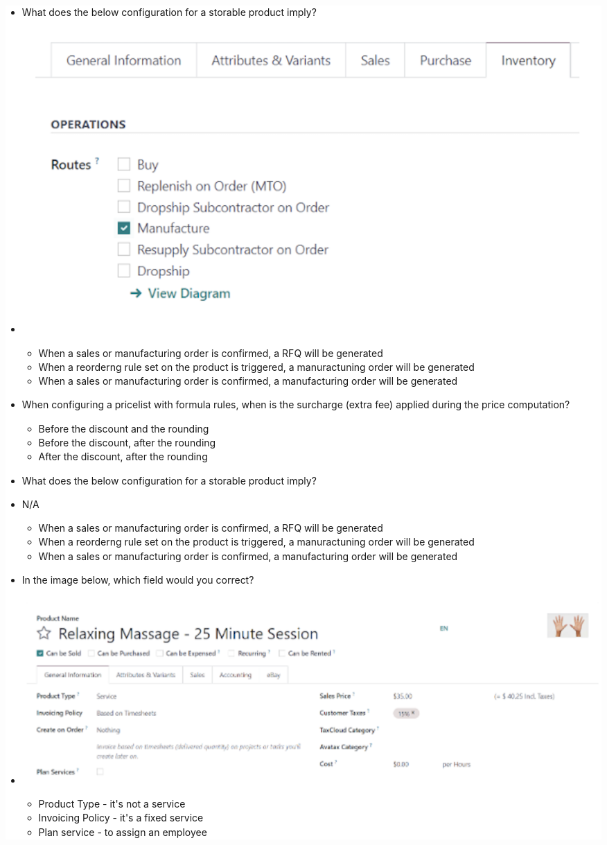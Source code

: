 
- What does the below configuration for a storable product imply?
- ![image_v9](./image_v9.png)
  - When a sales or manufacturing order is confirmed, a RFQ will be generated
  - When a reorderng rule set on the product is triggered, a manuractuning order will be generated
  - When a sales or manufacturing order is confirmed, a manufacturing order will be generated


- When configuring a pricelist with formula rules, when is the surcharge (extra fee) applied during the price computation?
  - Before the discount and the rounding
  - Before the discount, after the rounding
  - After the discount, after the rounding

- What does the below configuration for a storable product imply?
- N/A
  - When a sales or manufacturing order is confirmed, a RFQ will be generated
  - When a reorderng rule set on the product is triggered, a manuractuning order will be generated
  - When a sales or manufacturing order is confirmed, a manufacturing order will be generated


- In the image below, which field would you correct?
- ![image_v10](./image_v10.png)
  - Product Type - it's not a service
  - Invoicing Policy - it's a fixed service
  - Plan service - to assign an employee
